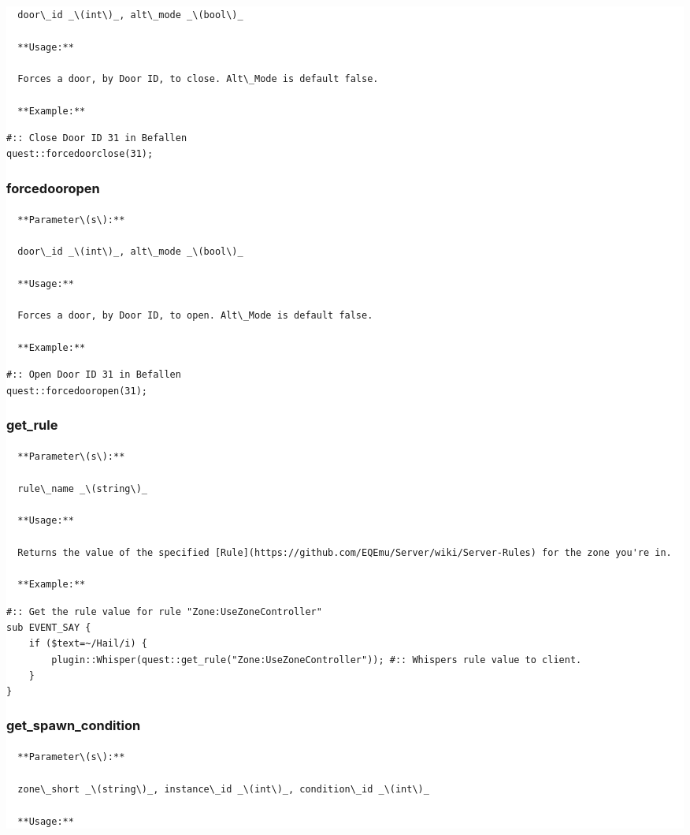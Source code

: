       door\_id _\(int\)_, alt\_mode _\(bool\)_

      **Usage:**

      Forces a door, by Door ID, to close. Alt\_Mode is default false.

      **Example:**

```text
#:: Close Door ID 31 in Befallen
quest::forcedoorclose(31);
```

### forcedooropen

      **Parameter\(s\):**

      door\_id _\(int\)_, alt\_mode _\(bool\)_

      **Usage:**

      Forces a door, by Door ID, to open. Alt\_Mode is default false.

      **Example:**

```text
#:: Open Door ID 31 in Befallen
quest::forcedooropen(31);
```

### get\_rule

      **Parameter\(s\):**

      rule\_name _\(string\)_

      **Usage:**

      Returns the value of the specified [Rule](https://github.com/EQEmu/Server/wiki/Server-Rules) for the zone you're in.

      **Example:**

```text
#:: Get the rule value for rule "Zone:UseZoneController"
sub EVENT_SAY {
	if ($text=~/Hail/i) {
		plugin::Whisper(quest::get_rule("Zone:UseZoneController")); #:: Whispers rule value to client.
	}
}
```

### get\_spawn\_condition

      **Parameter\(s\):**

      zone\_short _\(string\)_, instance\_id _\(int\)_, condition\_id _\(int\)_

      **Usage:**
